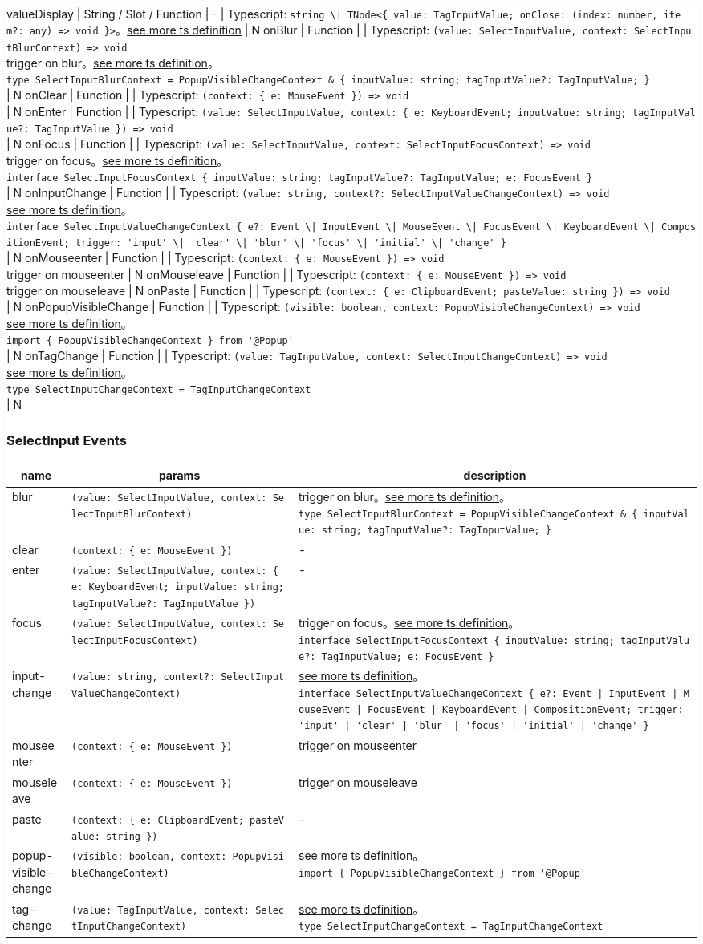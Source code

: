 valueDisplay | String / Slot / Function | - | Typescript: `string \| TNode<{ value: TagInputValue; onClose: (index: number, item?: any) => void }>`。[see more ts definition](https://github.com/Tencent/tdesign-vue/blob/develop/src/common.ts) | N
onBlur | Function |  | Typescript: `(value: SelectInputValue, context: SelectInputBlurContext) => void`<br/>trigger on blur。[see more ts definition](https://github.com/Tencent/tdesign-vue/tree/develop/src/select-input/type.ts)。<br/>`type SelectInputBlurContext = PopupVisibleChangeContext & { inputValue: string; tagInputValue?: TagInputValue; }`<br/> | N
onClear | Function |  | Typescript: `(context: { e: MouseEvent }) => void`<br/> | N
onEnter | Function |  | Typescript: `(value: SelectInputValue, context: { e: KeyboardEvent; inputValue: string; tagInputValue?: TagInputValue }) => void`<br/> | N
onFocus | Function |  | Typescript: `(value: SelectInputValue, context: SelectInputFocusContext) => void`<br/>trigger on focus。[see more ts definition](https://github.com/Tencent/tdesign-vue/tree/develop/src/select-input/type.ts)。<br/>`interface SelectInputFocusContext { inputValue: string; tagInputValue?: TagInputValue; e: FocusEvent }`<br/> | N
onInputChange | Function |  | Typescript: `(value: string, context?: SelectInputValueChangeContext) => void`<br/>[see more ts definition](https://github.com/Tencent/tdesign-vue/tree/develop/src/select-input/type.ts)。<br/>`interface SelectInputValueChangeContext { e?: Event \| InputEvent \| MouseEvent \| FocusEvent \| KeyboardEvent \| CompositionEvent; trigger: 'input' \| 'clear' \| 'blur' \| 'focus' \| 'initial' \| 'change' }`<br/> | N
onMouseenter | Function |  | Typescript: `(context: { e: MouseEvent }) => void`<br/>trigger on mouseenter | N
onMouseleave | Function |  | Typescript: `(context: { e: MouseEvent }) => void`<br/>trigger on mouseleave | N
onPaste | Function |  | Typescript: `(context: { e: ClipboardEvent; pasteValue: string }) => void`<br/> | N
onPopupVisibleChange | Function |  | Typescript: `(visible: boolean, context: PopupVisibleChangeContext) => void`<br/>[see more ts definition](https://github.com/Tencent/tdesign-vue/tree/develop/src/select-input/type.ts)。<br/>`import { PopupVisibleChangeContext } from '@Popup'`<br/> | N
onTagChange | Function |  | Typescript: `(value: TagInputValue, context: SelectInputChangeContext) => void`<br/>[see more ts definition](https://github.com/Tencent/tdesign-vue/tree/develop/src/select-input/type.ts)。<br/>`type SelectInputChangeContext = TagInputChangeContext`<br/> | N

### SelectInput Events

name | params | description
-- | -- | --
blur | `(value: SelectInputValue, context: SelectInputBlurContext)` | trigger on blur。[see more ts definition](https://github.com/Tencent/tdesign-vue/tree/develop/src/select-input/type.ts)。<br/>`type SelectInputBlurContext = PopupVisibleChangeContext & { inputValue: string; tagInputValue?: TagInputValue; }`<br/>
clear | `(context: { e: MouseEvent })` | \-
enter | `(value: SelectInputValue, context: { e: KeyboardEvent; inputValue: string; tagInputValue?: TagInputValue })` | \-
focus | `(value: SelectInputValue, context: SelectInputFocusContext)` | trigger on focus。[see more ts definition](https://github.com/Tencent/tdesign-vue/tree/develop/src/select-input/type.ts)。<br/>`interface SelectInputFocusContext { inputValue: string; tagInputValue?: TagInputValue; e: FocusEvent }`<br/>
input-change | `(value: string, context?: SelectInputValueChangeContext)` | [see more ts definition](https://github.com/Tencent/tdesign-vue/tree/develop/src/select-input/type.ts)。<br/>`interface SelectInputValueChangeContext { e?: Event \| InputEvent \| MouseEvent \| FocusEvent \| KeyboardEvent \| CompositionEvent; trigger: 'input' \| 'clear' \| 'blur' \| 'focus' \| 'initial' \| 'change' }`<br/>
mouseenter | `(context: { e: MouseEvent })` | trigger on mouseenter
mouseleave | `(context: { e: MouseEvent })` | trigger on mouseleave
paste | `(context: { e: ClipboardEvent; pasteValue: string })` | \-
popup-visible-change | `(visible: boolean, context: PopupVisibleChangeContext)` | [see more ts definition](https://github.com/Tencent/tdesign-vue/tree/develop/src/select-input/type.ts)。<br/>`import { PopupVisibleChangeContext } from '@Popup'`<br/>
tag-change | `(value: TagInputValue, context: SelectInputChangeContext)` | [see more ts definition](https://github.com/Tencent/tdesign-vue/tree/develop/src/select-input/type.ts)。<br/>`type SelectInputChangeContext = TagInputChangeContext`<br/>
